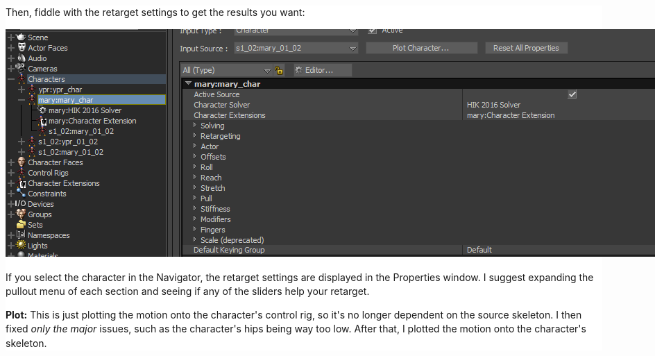 Then, fiddle with the retarget settings to get the results you want:

<div class='captioned-image'>
    <img src='/img/2022-04-19-mocap/05_characterRetargetWindow.png' style='max-width:max-content;'>
    <p>If you select the character in the Navigator, the retarget settings are displayed in the Properties window. I suggest expanding the pullout menu of each section and seeing if any of the sliders help your retarget.</p>
</div>

**Plot:** This is just plotting the motion onto the character's control rig, so it's no longer dependent on the source skeleton. I then fixed _only the major_ issues, such as the character's hips being way too low. After that, I plotted the motion onto the character's skeleton.

<div class='captioned-image'>